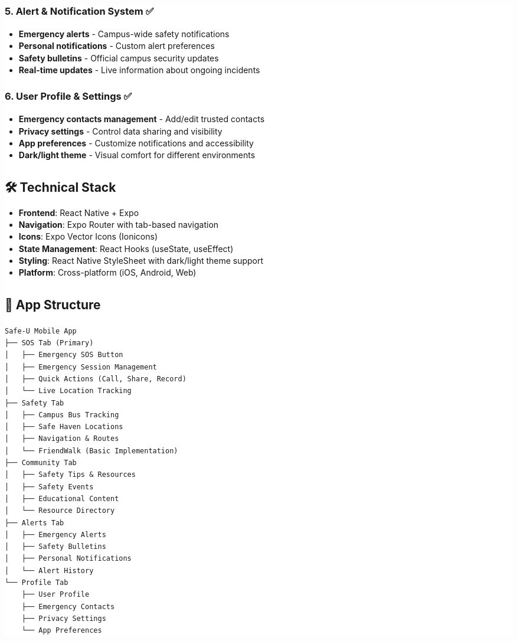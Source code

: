 ### 5. Alert & Notification System ✅
- **Emergency alerts** - Campus-wide safety notifications
- **Personal notifications** - Custom alert preferences
- **Safety bulletins** - Official campus security updates
- **Real-time updates** - Live information about ongoing incidents

### 6. User Profile & Settings ✅
- **Emergency contacts management** - Add/edit trusted contacts
- **Privacy settings** - Control data sharing and visibility
- **App preferences** - Customize notifications and accessibility
- **Dark/light theme** - Visual comfort for different environments

## 🛠️ Technical Stack

- **Frontend**: React Native + Expo
- **Navigation**: Expo Router with tab-based navigation
- **Icons**: Expo Vector Icons (Ionicons)
- **State Management**: React Hooks (useState, useEffect)
- **Styling**: React Native StyleSheet with dark/light theme support
- **Platform**: Cross-platform (iOS, Android, Web)

## 📱 App Structure

```
Safe-U Mobile App
├── SOS Tab (Primary)
│   ├── Emergency SOS Button
│   ├── Emergency Session Management
│   ├── Quick Actions (Call, Share, Record)
│   └── Live Location Tracking
├── Safety Tab
│   ├── Campus Bus Tracking
│   ├── Safe Haven Locations
│   ├── Navigation & Routes
│   └── FriendWalk (Basic Implementation)
├── Community Tab
│   ├── Safety Tips & Resources
│   ├── Safety Events
│   ├── Educational Content
│   └── Resource Directory
├── Alerts Tab
│   ├── Emergency Alerts
│   ├── Safety Bulletins
│   ├── Personal Notifications
│   └── Alert History
└── Profile Tab
    ├── User Profile
    ├── Emergency Contacts
    ├── Privacy Settings
    └── App Preferences
```
